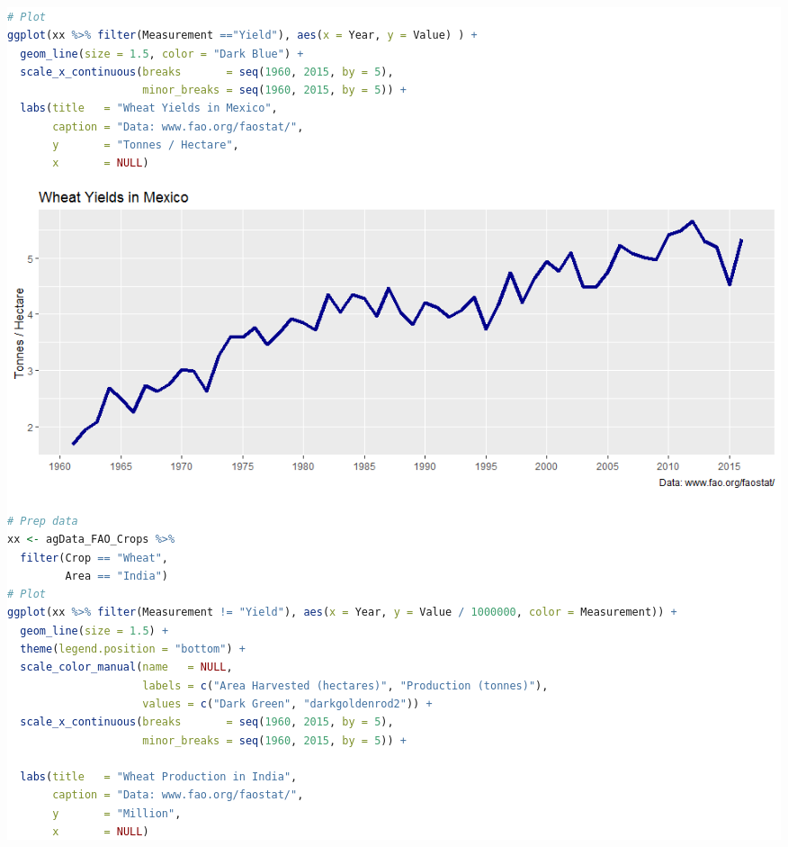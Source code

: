 ``` r
# Plot
ggplot(xx %>% filter(Measurement =="Yield"), aes(x = Year, y = Value) ) +
  geom_line(size = 1.5, color = "Dark Blue") +
  scale_x_continuous(breaks       = seq(1960, 2015, by = 5),
                     minor_breaks = seq(1960, 2015, by = 5)) +
  labs(title   = "Wheat Yields in Mexico",
       caption = "Data: www.fao.org/faostat/",
       y       = "Tonnes / Hectare", 
       x       = NULL)
```

![](agDataVignette_files/figure-markdown_github/unnamed-chunk-5-2.png)

``` r
# Prep data
xx <- agData_FAO_Crops %>% 
  filter(Crop == "Wheat", 
         Area == "India")
# Plot
ggplot(xx %>% filter(Measurement != "Yield"), aes(x = Year, y = Value / 1000000, color = Measurement)) +
  geom_line(size = 1.5) +
  theme(legend.position = "bottom") +
  scale_color_manual(name   = NULL,
                     labels = c("Area Harvested (hectares)", "Production (tonnes)"),
                     values = c("Dark Green", "darkgoldenrod2")) +
  scale_x_continuous(breaks       = seq(1960, 2015, by = 5),
                     minor_breaks = seq(1960, 2015, by = 5)) +
  
  labs(title   = "Wheat Production in India",
       caption = "Data: www.fao.org/faostat/",
       y       = "Million",
       x       = NULL)
```

